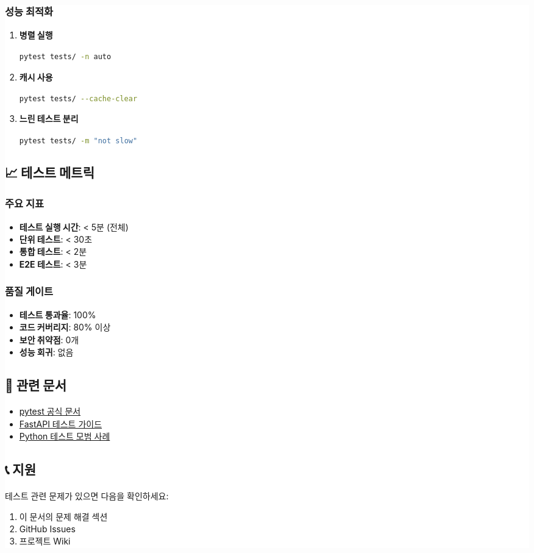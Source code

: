 ### 성능 최적화

1. **병렬 실행**
   ```bash
   pytest tests/ -n auto
   ```

2. **캐시 사용**
   ```bash
   pytest tests/ --cache-clear
   ```

3. **느린 테스트 분리**
   ```bash
   pytest tests/ -m "not slow"
   ```

## 📈 테스트 메트릭

### 주요 지표

- **테스트 실행 시간**: < 5분 (전체)
- **단위 테스트**: < 30초
- **통합 테스트**: < 2분
- **E2E 테스트**: < 3분

### 품질 게이트

- **테스트 통과율**: 100%
- **코드 커버리지**: 80% 이상
- **보안 취약점**: 0개
- **성능 회귀**: 없음

## 🔗 관련 문서

- [pytest 공식 문서](https://docs.pytest.org/)
- [FastAPI 테스트 가이드](https://fastapi.tiangolo.com/tutorial/testing/)
- [Python 테스트 모범 사례](https://realpython.com/python-testing/)

## 📞 지원

테스트 관련 문제가 있으면 다음을 확인하세요:

1. 이 문서의 문제 해결 섹션
2. GitHub Issues
3. 프로젝트 Wiki 